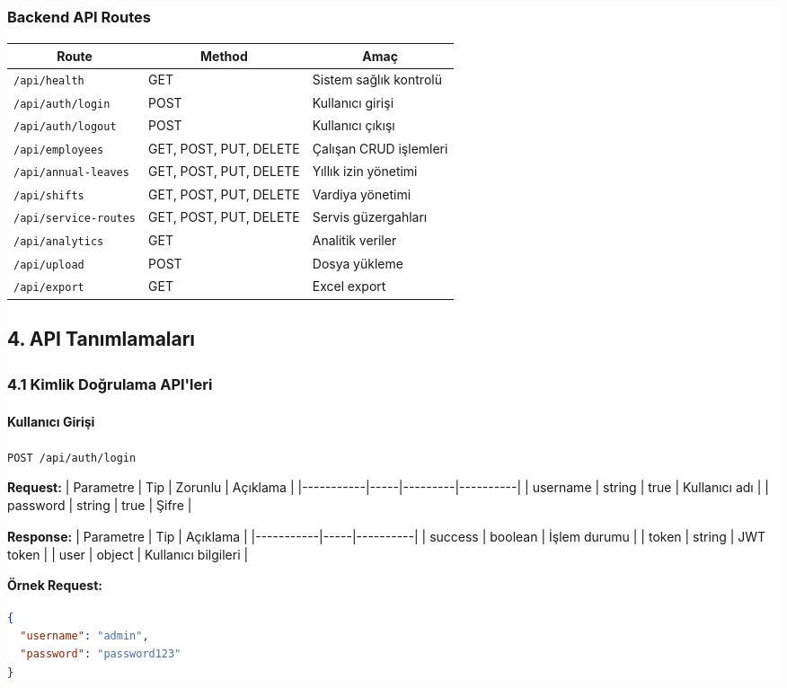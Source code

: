 ### Backend API Routes

| Route | Method | Amaç |
|-------|--------|------|
| `/api/health` | GET | Sistem sağlık kontrolü |
| `/api/auth/login` | POST | Kullanıcı girişi |
| `/api/auth/logout` | POST | Kullanıcı çıkışı |
| `/api/employees` | GET, POST, PUT, DELETE | Çalışan CRUD işlemleri |
| `/api/annual-leaves` | GET, POST, PUT, DELETE | Yıllık izin yönetimi |
| `/api/shifts` | GET, POST, PUT, DELETE | Vardiya yönetimi |
| `/api/service-routes` | GET, POST, PUT, DELETE | Servis güzergahları |
| `/api/analytics` | GET | Analitik veriler |
| `/api/upload` | POST | Dosya yükleme |
| `/api/export` | GET | Excel export |

## 4. API Tanımlamaları

### 4.1 Kimlik Doğrulama API'leri

#### Kullanıcı Girişi
```
POST /api/auth/login
```

**Request:**
| Parametre | Tip | Zorunlu | Açıklama |
|-----------|-----|---------|----------|
| username | string | true | Kullanıcı adı |
| password | string | true | Şifre |

**Response:**
| Parametre | Tip | Açıklama |
|-----------|-----|----------|
| success | boolean | İşlem durumu |
| token | string | JWT token |
| user | object | Kullanıcı bilgileri |

**Örnek Request:**
```json
{
  "username": "admin",
  "password": "password123"
}
```
